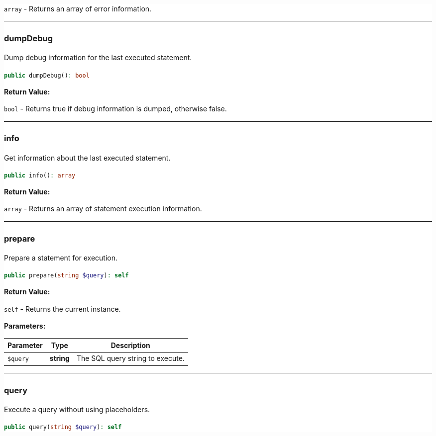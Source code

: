 `array` - Returns an array of error information.

***

### dumpDebug

Dump debug information for the last executed statement.

```php
public dumpDebug(): bool
```

**Return Value:**

`bool` - Returns true if debug information is dumped, otherwise false.

***

### info

Get information about the last executed statement.

```php
public info(): array
```

**Return Value:**

`array` - Returns an array of statement execution information.

***

### prepare

Prepare a statement for execution.

```php
public prepare(string $query): self
```

**Return Value:**

`self` - Returns the current instance.

**Parameters:**

| Parameter | Type | Description |
|-----------|------|-------------|
| `$query` | **string** | The SQL query string to execute. |

***

### query

Execute a query without using placeholders.

```php
public query(string $query): self
```
